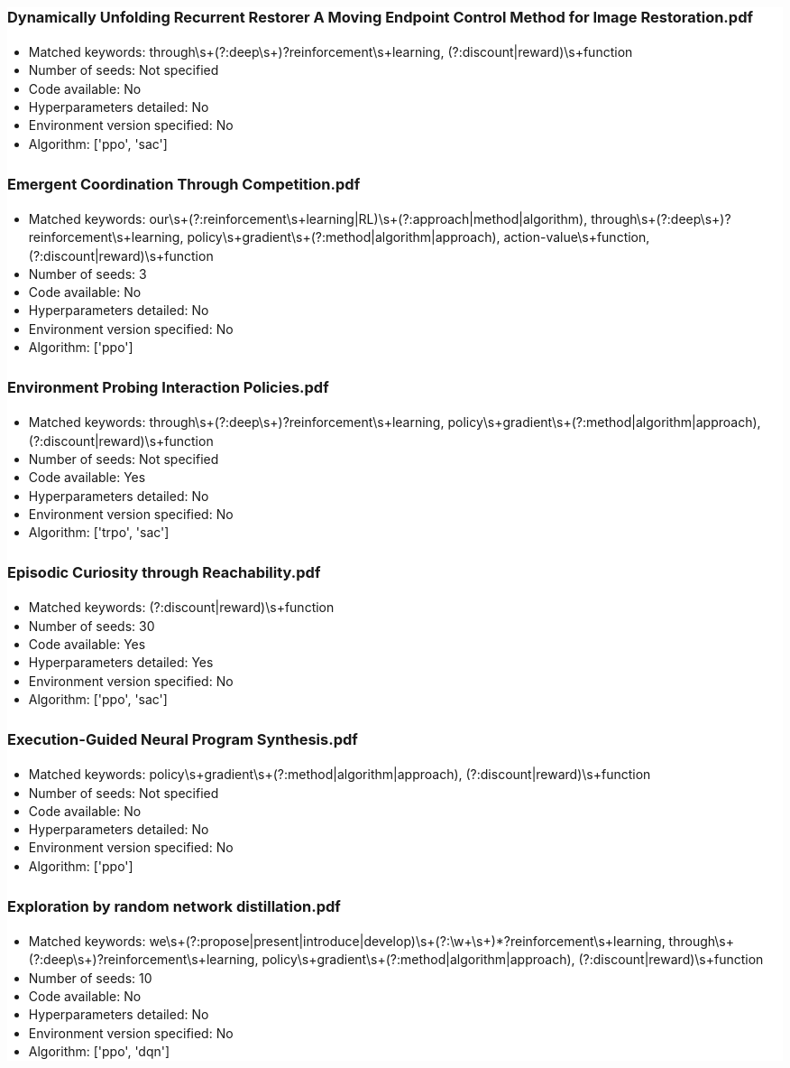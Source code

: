 
### Dynamically Unfolding Recurrent Restorer A Moving Endpoint Control Method for Image Restoration.pdf
* Matched keywords: through\s+(?:deep\s+)?reinforcement\s+learning, (?:discount|reward)\s+function
* Number of seeds: Not specified
* Code available: No
* Hyperparameters detailed: No
* Environment version specified: No
* Algorithm: ['ppo', 'sac']


### Emergent Coordination Through Competition.pdf
* Matched keywords: our\s+(?:reinforcement\s+learning|RL)\s+(?:approach|method|algorithm), through\s+(?:deep\s+)?reinforcement\s+learning, policy\s+gradient\s+(?:method|algorithm|approach), action-value\s+function, (?:discount|reward)\s+function
* Number of seeds: 3
* Code available: No
* Hyperparameters detailed: No
* Environment version specified: No
* Algorithm: ['ppo']


### Environment Probing Interaction Policies.pdf
* Matched keywords: through\s+(?:deep\s+)?reinforcement\s+learning, policy\s+gradient\s+(?:method|algorithm|approach), (?:discount|reward)\s+function
* Number of seeds: Not specified
* Code available: Yes
* Hyperparameters detailed: No
* Environment version specified: No
* Algorithm: ['trpo', 'sac']


### Episodic Curiosity through Reachability.pdf
* Matched keywords: (?:discount|reward)\s+function
* Number of seeds: 30
* Code available: Yes
* Hyperparameters detailed: Yes
* Environment version specified: No
* Algorithm: ['ppo', 'sac']


### Execution-Guided Neural Program Synthesis.pdf
* Matched keywords: policy\s+gradient\s+(?:method|algorithm|approach), (?:discount|reward)\s+function
* Number of seeds: Not specified
* Code available: No
* Hyperparameters detailed: No
* Environment version specified: No
* Algorithm: ['ppo']


### Exploration by random network distillation.pdf
* Matched keywords: we\s+(?:propose|present|introduce|develop)\s+(?:\w+\s+)*?reinforcement\s+learning, through\s+(?:deep\s+)?reinforcement\s+learning, policy\s+gradient\s+(?:method|algorithm|approach), (?:discount|reward)\s+function
* Number of seeds: 10
* Code available: No
* Hyperparameters detailed: No
* Environment version specified: No
* Algorithm: ['ppo', 'dqn']
